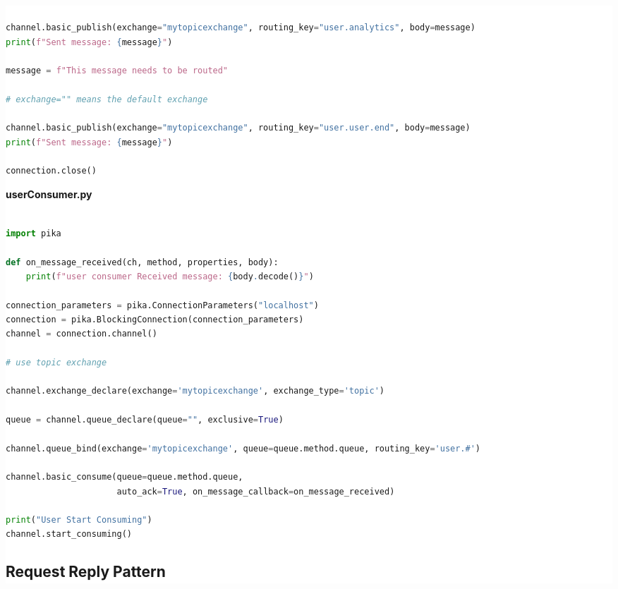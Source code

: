 ```python

channel.basic_publish(exchange="mytopicexchange", routing_key="user.analytics", body=message)
print(f"Sent message: {message}")

message = f"This message needs to be routed"

# exchange="" means the default exchange

channel.basic_publish(exchange="mytopicexchange", routing_key="user.user.end", body=message)
print(f"Sent message: {message}")

connection.close()  
```

**userConsumer.py**

```python

import pika 

def on_message_received(ch, method, properties, body):
    print(f"user consumer Received message: {body.decode()}")

connection_parameters = pika.ConnectionParameters("localhost")
connection = pika.BlockingConnection(connection_parameters)
channel = connection.channel()

# use topic exchange

channel.exchange_declare(exchange='mytopicexchange', exchange_type='topic')

queue = channel.queue_declare(queue="", exclusive=True)

channel.queue_bind(exchange='mytopicexchange', queue=queue.method.queue, routing_key='user.#')

channel.basic_consume(queue=queue.method.queue, 
                      auto_ack=True, on_message_callback=on_message_received)

print("User Start Consuming")
channel.start_consuming()
```


## Request Reply Pattern
